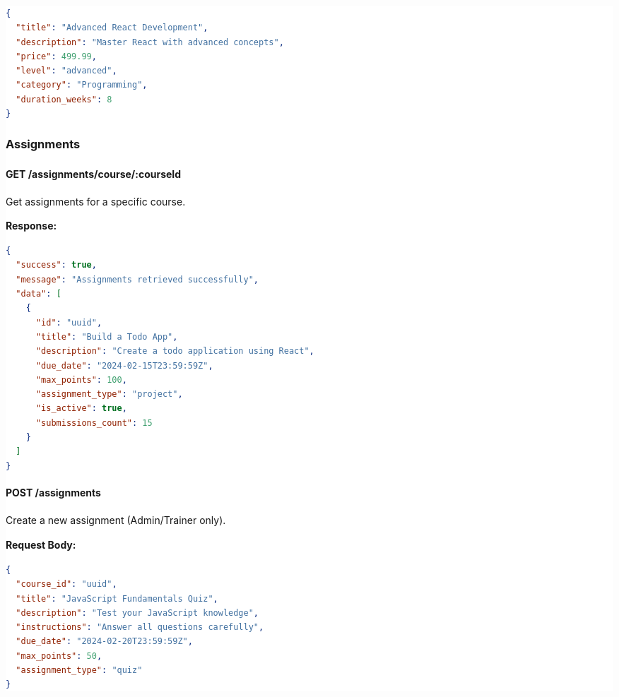 ```json
{
  "title": "Advanced React Development",
  "description": "Master React with advanced concepts",
  "price": 499.99,
  "level": "advanced",
  "category": "Programming",
  "duration_weeks": 8
}
```

### Assignments

#### GET /assignments/course/:courseId

Get assignments for a specific course.

**Response:**

```json
{
  "success": true,
  "message": "Assignments retrieved successfully",
  "data": [
    {
      "id": "uuid",
      "title": "Build a Todo App",
      "description": "Create a todo application using React",
      "due_date": "2024-02-15T23:59:59Z",
      "max_points": 100,
      "assignment_type": "project",
      "is_active": true,
      "submissions_count": 15
    }
  ]
}
```

#### POST /assignments

Create a new assignment (Admin/Trainer only).

**Request Body:**

```json
{
  "course_id": "uuid",
  "title": "JavaScript Fundamentals Quiz",
  "description": "Test your JavaScript knowledge",
  "instructions": "Answer all questions carefully",
  "due_date": "2024-02-20T23:59:59Z",
  "max_points": 50,
  "assignment_type": "quiz"
}
```
